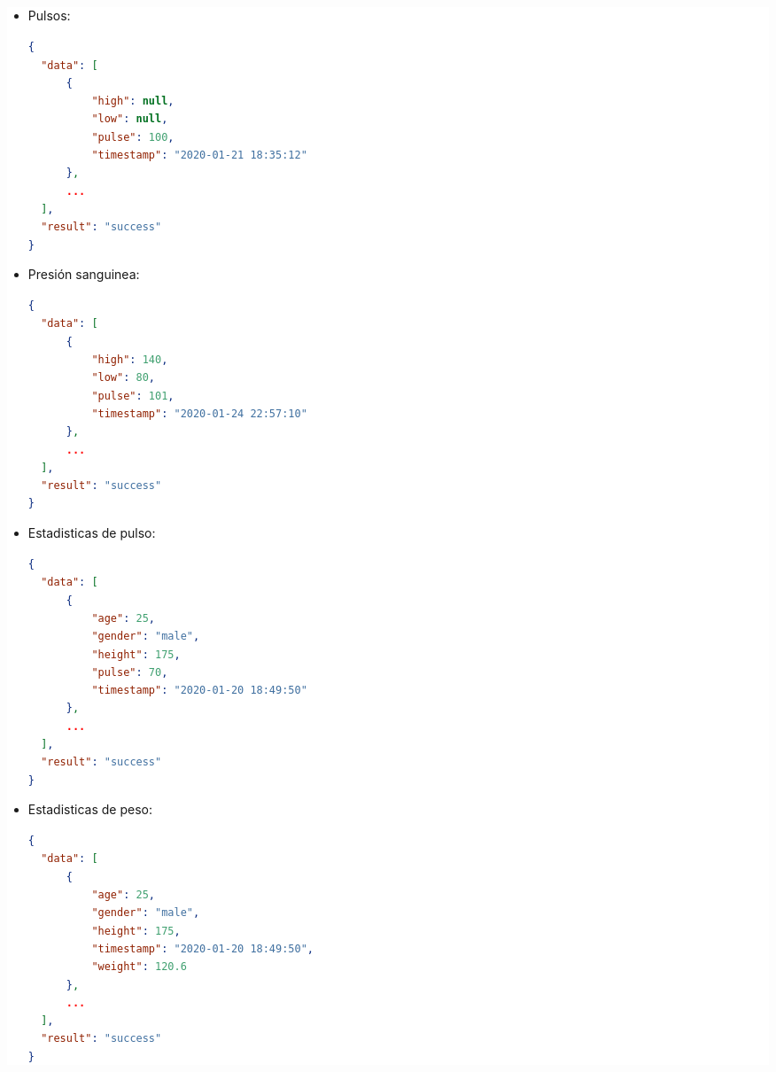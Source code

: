 - Pulsos:

  ```json
  {
    "data": [
        {
            "high": null,
            "low": null,
            "pulse": 100,
            "timestamp": "2020-01-21 18:35:12"
        },
        ...
    ],
    "result": "success"
  }
  ```

- Presión sanguinea:

  ```json
  {
    "data": [
        {
            "high": 140,
            "low": 80,
            "pulse": 101,
            "timestamp": "2020-01-24 22:57:10"
        },
        ...
    ],
    "result": "success"
  }
  ```

- Estadisticas de pulso:

  ```json
  {
    "data": [
        {
            "age": 25,
            "gender": "male",
            "height": 175,
            "pulse": 70,
            "timestamp": "2020-01-20 18:49:50"
        },
        ...
    ],
    "result": "success"
  }
  ```

- Estadisticas de peso:

  ```json
  {
    "data": [
        {
            "age": 25,
            "gender": "male",
            "height": 175,
            "timestamp": "2020-01-20 18:49:50",
            "weight": 120.6
        },
        ...
    ],
    "result": "success"
  }
  ```